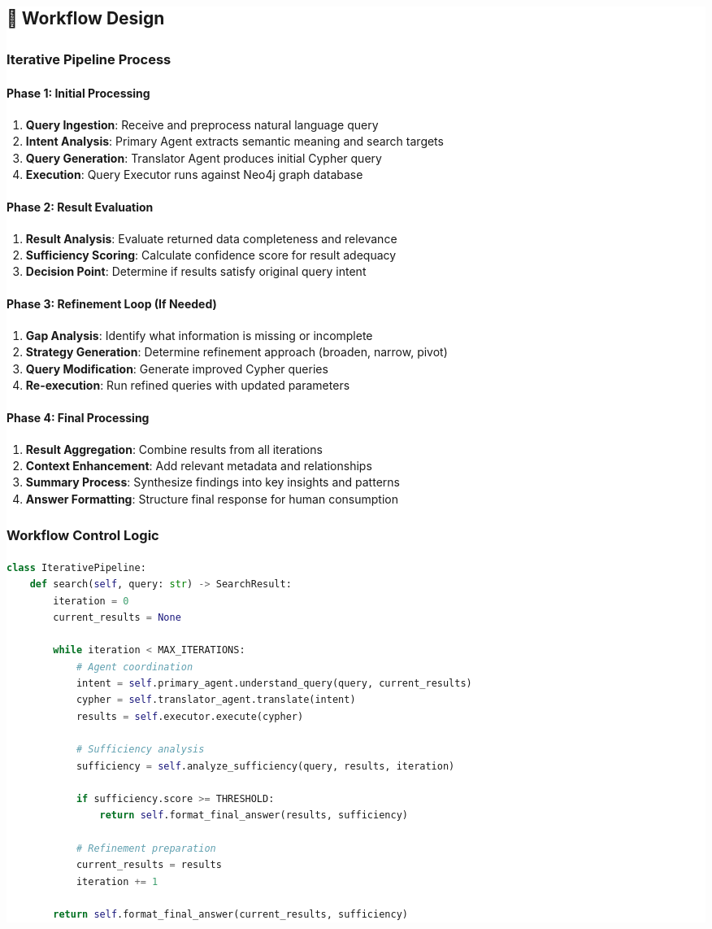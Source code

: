 ## 🔄 Workflow Design

### Iterative Pipeline Process

#### Phase 1: Initial Processing
1. **Query Ingestion**: Receive and preprocess natural language query
2. **Intent Analysis**: Primary Agent extracts semantic meaning and search targets
3. **Query Generation**: Translator Agent produces initial Cypher query
4. **Execution**: Query Executor runs against Neo4j graph database

#### Phase 2: Result Evaluation
1. **Result Analysis**: Evaluate returned data completeness and relevance
2. **Sufficiency Scoring**: Calculate confidence score for result adequacy
3. **Decision Point**: Determine if results satisfy original query intent

#### Phase 3: Refinement Loop (If Needed)
1. **Gap Analysis**: Identify what information is missing or incomplete
2. **Strategy Generation**: Determine refinement approach (broaden, narrow, pivot)
3. **Query Modification**: Generate improved Cypher queries
4. **Re-execution**: Run refined queries with updated parameters

#### Phase 4: Final Processing
1. **Result Aggregation**: Combine results from all iterations
2. **Context Enhancement**: Add relevant metadata and relationships
3. **Summary Process**: Synthesize findings into key insights and patterns
4. **Answer Formatting**: Structure final response for human consumption

### Workflow Control Logic

```python
class IterativePipeline:
    def search(self, query: str) -> SearchResult:
        iteration = 0
        current_results = None
        
        while iteration < MAX_ITERATIONS:
            # Agent coordination
            intent = self.primary_agent.understand_query(query, current_results)
            cypher = self.translator_agent.translate(intent)
            results = self.executor.execute(cypher)
            
            # Sufficiency analysis
            sufficiency = self.analyze_sufficiency(query, results, iteration)
            
            if sufficiency.score >= THRESHOLD:
                return self.format_final_answer(results, sufficiency)
            
            # Refinement preparation
            current_results = results
            iteration += 1
        
        return self.format_final_answer(current_results, sufficiency)
```
